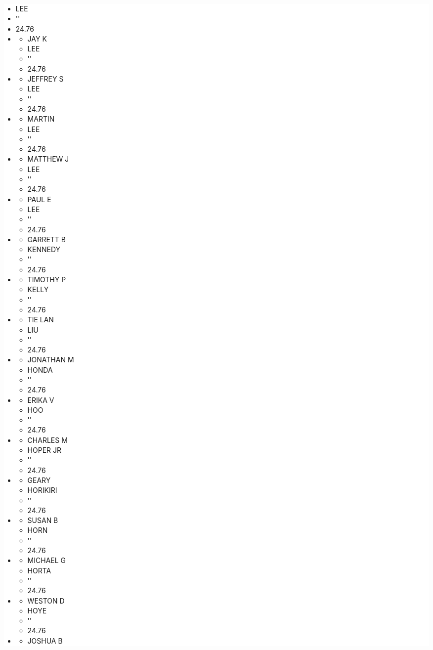   - LEE
  - ''
  - 24.76
- - JAY K
  - LEE
  - ''
  - 24.76
- - JEFFREY S
  - LEE
  - ''
  - 24.76
- - MARTIN
  - LEE
  - ''
  - 24.76
- - MATTHEW J
  - LEE
  - ''
  - 24.76
- - PAUL E
  - LEE
  - ''
  - 24.76
- - GARRETT B
  - KENNEDY
  - ''
  - 24.76
- - TIMOTHY P
  - KELLY
  - ''
  - 24.76
- - TIE LAN
  - LIU
  - ''
  - 24.76
- - JONATHAN M
  - HONDA
  - ''
  - 24.76
- - ERIKA V
  - HOO
  - ''
  - 24.76
- - CHARLES M
  - HOPER JR
  - ''
  - 24.76
- - GEARY
  - HORIKIRI
  - ''
  - 24.76
- - SUSAN B
  - HORN
  - ''
  - 24.76
- - MICHAEL G
  - HORTA
  - ''
  - 24.76
- - WESTON D
  - HOYE
  - ''
  - 24.76
- - JOSHUA B